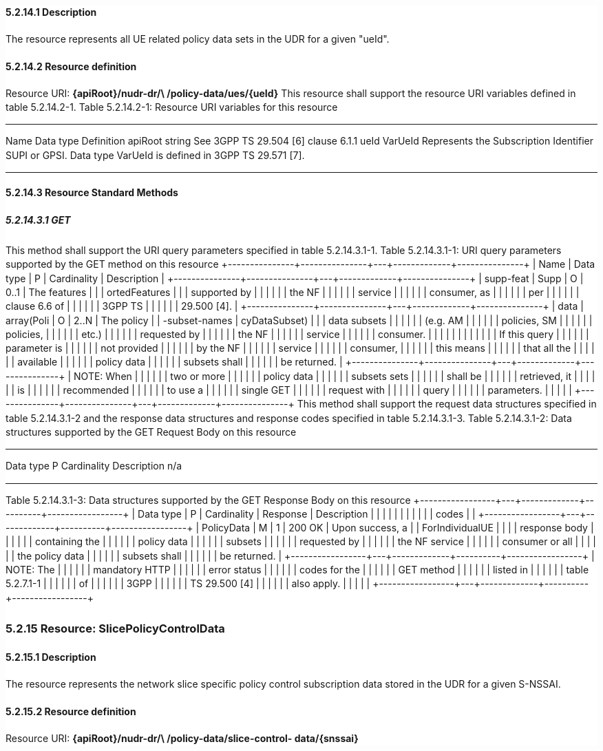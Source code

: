 #### 5.2.14.1 Description
The resource represents all UE related policy data sets in the UDR for a given
\"ueId\".
#### 5.2.14.2 Resource definition
Resource URI: **{apiRoot}/nudr-dr/\ /policy-data/ues/{ueId}**
This resource shall support the resource URI variables defined in table
5.2.14.2-1.
Table 5.2.14.2-1: Resource URI variables for this resource
* * *
Name Data type Definition apiRoot string See 3GPP TS 29.504 [6] clause 6.1.1
ueId VarUeId Represents the Subscription Identifier SUPI or GPSI. Data type
VarUeId is defined in 3GPP TS 29.571 [7].
* * *
#### 5.2.14.3 Resource Standard Methods
##### 5.2.14.3.1 GET
This method shall support the URI query parameters specified in table
5.2.14.3.1-1.
Table 5.2.14.3.1-1: URI query parameters supported by the GET method on this
resource
+---------------+---------------+---+-------------+---------------+ | Name | Data type | P | Cardinality | Description | +---------------+---------------+---+-------------+---------------+ | supp-feat | Supp | O | 0..1 | The features | | | ortedFeatures | | | supported by | | | | | | the NF | | | | | | service | | | | | | consumer, as | | | | | | per | | | | | | clause 6.6 of | | | | | | 3GPP TS | | | | | | 29.500 [4]. | +---------------+---------------+---+-------------+---------------+ | data | array(Poli | O | 2..N | The policy | | -subset-names | cyDataSubset) | | | data subsets | | | | | | (e.g. AM | | | | | | policies, SM | | | | | | policies, | | | | | | etc.) | | | | | | requested by | | | | | | the NF | | | | | | service | | | | | | consumer. | | | | | | | | | | | | If this query | | | | | | parameter is | | | | | | not provided | | | | | | by the NF | | | | | | service | | | | | | consumer, | | | | | | this means | | | | | | that all the | | | | | | available | | | | | | policy data | | | | | | subsets shall | | | | | | be returned. | +---------------+---------------+---+-------------+---------------+ | NOTE: When | | | | | | two or more | | | | | | policy data | | | | | | subsets sets | | | | | | shall be | | | | | | retrieved, it | | | | | | is | | | | | | recommended | | | | | | to use a | | | | | | single GET | | | | | | request with | | | | | | query | | | | | | parameters. | | | | | +---------------+---------------+---+-------------+---------------+
This method shall support the request data structures specified in table
5.2.14.3.1-2 and the response data structures and response codes specified in
table 5.2.14.3.1-3.
Table 5.2.14.3.1-2: Data structures supported by the GET Request Body on this
resource
* * *
Data type P Cardinality Description n/a
* * *
Table 5.2.14.3.1-3: Data structures supported by the GET Response Body on this
resource
+-----------------+---+-------------+----------+-----------------+ | Data type | P | Cardinality | Response | Description | | | | | | | | | | | codes | | +-----------------+---+-------------+----------+-----------------+ | PolicyData | M | 1 | 200 OK | Upon success, a | | ForIndividualUE | | | | response body | | | | | | containing the | | | | | | policy data | | | | | | subsets | | | | | | requested by | | | | | | the NF service | | | | | | consumer or all | | | | | | the policy data | | | | | | subsets shall | | | | | | be returned. | +-----------------+---+-------------+----------+-----------------+ | NOTE: The | | | | | | mandatory HTTP | | | | | | error status | | | | | | codes for the | | | | | | GET method | | | | | | listed in | | | | | | table 5.2.7.1-1 | | | | | | of | | | | | | 3GPP | | | | | | TS 29.500 [4] | | | | | | also apply. | | | | | +-----------------+---+-------------+----------+-----------------+
### 5.2.15 Resource: SlicePolicyControlData
#### 5.2.15.1 Description
The resource represents the network slice specific policy control subscription
data stored in the UDR for a given S-NSSAI.
#### 5.2.15.2 Resource definition
Resource URI: **{apiRoot}/nudr-dr/\ /policy-data/slice-control-
data/{snssai}**